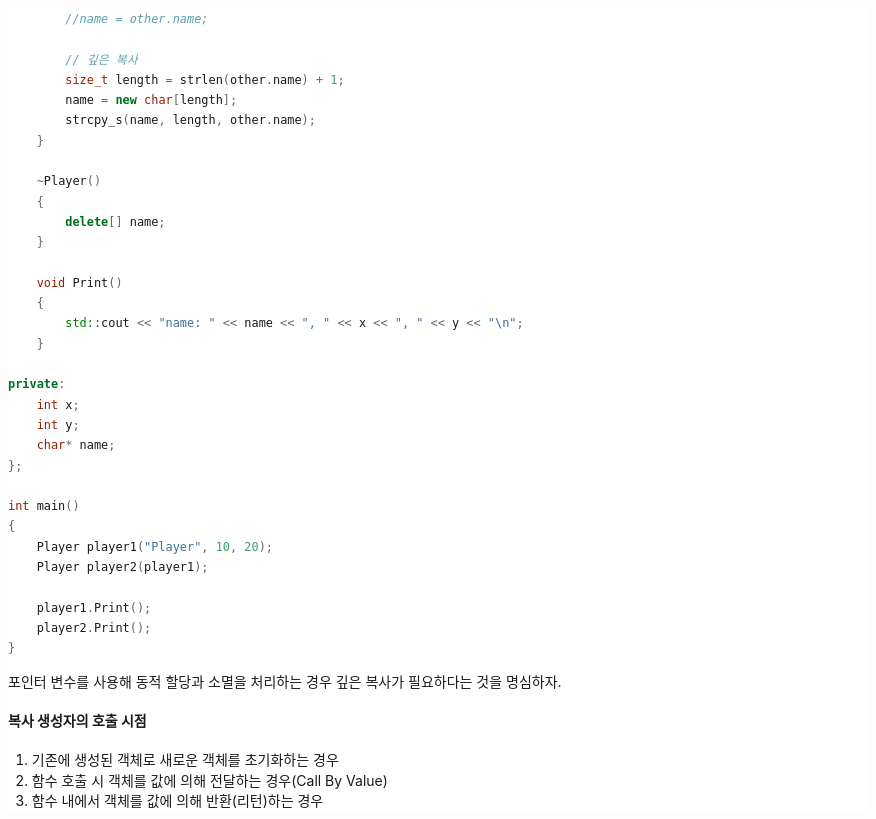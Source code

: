 ```c++
		//name = other.name;
        
        // 깊은 복사
		size_t length = strlen(other.name) + 1;
		name = new char[length];
		strcpy_s(name, length, other.name);
	}

	~Player()
	{
		delete[] name;
	}

	void Print()
	{
		std::cout << "name: " << name << ", " << x << ", " << y << "\n";
	}

private:
	int x;
	int y;
	char* name;
};

int main()
{
	Player player1("Player", 10, 20);
	Player player2(player1);

	player1.Print();
	player2.Print();
}
```

포인터 변수를 사용해 동적 할당과 소멸을 처리하는 경우 깊은 복사가 필요하다는 것을 명심하자.



#### 복사 생성자의 호출 시점

1. 기존에 생성된 객체로 새로운 객체를 초기화하는 경우
2. 함수 호출 시 객체를 값에 의해 전달하는 경우(Call By Value)
3. 함수 내에서 객체를 값에 의해 반환(리턴)하는 경우
